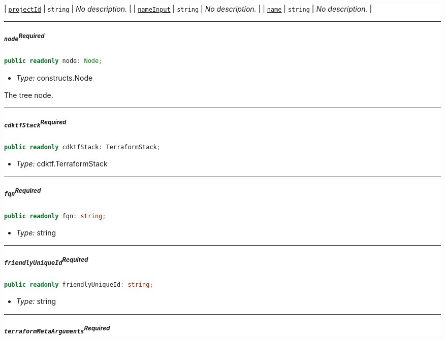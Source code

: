| <code><a href="#@cdktf/provider-hcp.dataHcpWaypointAgentGroup.DataHcpWaypointAgentGroup.property.projectId">projectId</a></code> | <code>string</code> | *No description.* |
| <code><a href="#@cdktf/provider-hcp.dataHcpWaypointAgentGroup.DataHcpWaypointAgentGroup.property.nameInput">nameInput</a></code> | <code>string</code> | *No description.* |
| <code><a href="#@cdktf/provider-hcp.dataHcpWaypointAgentGroup.DataHcpWaypointAgentGroup.property.name">name</a></code> | <code>string</code> | *No description.* |

---

##### `node`<sup>Required</sup> <a name="node" id="@cdktf/provider-hcp.dataHcpWaypointAgentGroup.DataHcpWaypointAgentGroup.property.node"></a>

```typescript
public readonly node: Node;
```

- *Type:* constructs.Node

The tree node.

---

##### `cdktfStack`<sup>Required</sup> <a name="cdktfStack" id="@cdktf/provider-hcp.dataHcpWaypointAgentGroup.DataHcpWaypointAgentGroup.property.cdktfStack"></a>

```typescript
public readonly cdktfStack: TerraformStack;
```

- *Type:* cdktf.TerraformStack

---

##### `fqn`<sup>Required</sup> <a name="fqn" id="@cdktf/provider-hcp.dataHcpWaypointAgentGroup.DataHcpWaypointAgentGroup.property.fqn"></a>

```typescript
public readonly fqn: string;
```

- *Type:* string

---

##### `friendlyUniqueId`<sup>Required</sup> <a name="friendlyUniqueId" id="@cdktf/provider-hcp.dataHcpWaypointAgentGroup.DataHcpWaypointAgentGroup.property.friendlyUniqueId"></a>

```typescript
public readonly friendlyUniqueId: string;
```

- *Type:* string

---

##### `terraformMetaArguments`<sup>Required</sup> <a name="terraformMetaArguments" id="@cdktf/provider-hcp.dataHcpWaypointAgentGroup.DataHcpWaypointAgentGroup.property.terraformMetaArguments"></a>
